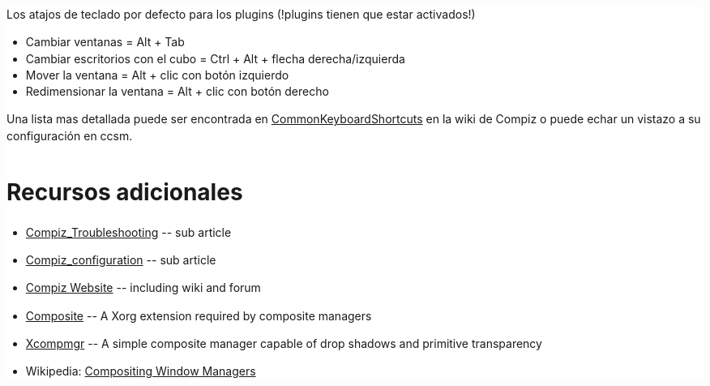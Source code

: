 Los atajos de teclado por defecto para los plugins (!plugins tienen que estar activados!)

*   Cambiar ventanas = Alt + Tab
*   Cambiar escritorios con el cubo = Ctrl + Alt + flecha derecha/izquierda
*   Mover la ventana = Alt + clic con botón izquierdo
*   Redimensionar la ventana = Alt + clic con botón derecho

Una lista mas detallada puede ser encontrada en [CommonKeyboardShortcuts](http://wiki.compiz-fusion.org/CommonKeyboardShortcuts) en la wiki de Compiz o puede echar un vistazo a su configuración en ccsm.

# Recursos adicionales

*   [Compiz_Troubleshooting](/index.php/Compiz_Troubleshooting "Compiz Troubleshooting") -- sub article
*   [Compiz_configuration](/index.php/Compiz_configuration "Compiz configuration") -- sub article
*   [Compiz Website](http://compiz.org) -- including wiki and forum
*   [Composite](/index.php/Composite "Composite") -- A Xorg extension required by composite managers
*   [Xcompmgr](/index.php/Xcompmgr "Xcompmgr") -- A simple composite manager capable of drop shadows and primitive transparency

*   Wikipedia: [Compositing Window Managers](https://en.wikipedia.org/wiki/Compositing_window_manager "wikipedia:Compositing window manager")